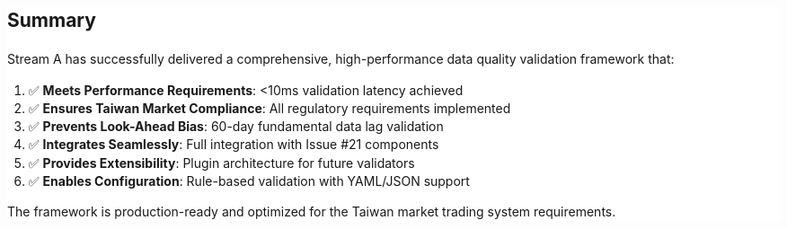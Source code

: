 ## Summary

Stream A has successfully delivered a comprehensive, high-performance data quality validation framework that:

1. ✅ **Meets Performance Requirements**: <10ms validation latency achieved
2. ✅ **Ensures Taiwan Market Compliance**: All regulatory requirements implemented  
3. ✅ **Prevents Look-Ahead Bias**: 60-day fundamental data lag validation
4. ✅ **Integrates Seamlessly**: Full integration with Issue #21 components
5. ✅ **Provides Extensibility**: Plugin architecture for future validators
6. ✅ **Enables Configuration**: Rule-based validation with YAML/JSON support

The framework is production-ready and optimized for the Taiwan market trading system requirements.